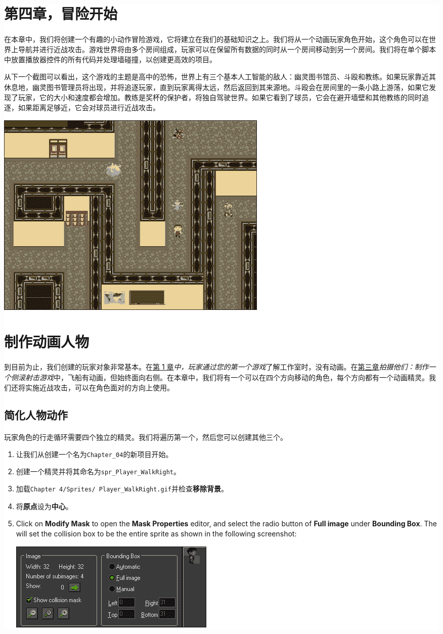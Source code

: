# 第四章，冒险开始

在本章中，我们将创建一个有趣的小动作冒险游戏，它将建立在我们的基础知识之上。我们将从一个动画玩家角色开始，这个角色可以在世界上导航并进行近战攻击。游戏世界将由多个房间组成，玩家可以在保留所有数据的同时从一个房间移动到另一个房间。我们将在单个脚本中放置播放器控件的所有代码并处理墙碰撞，以创建更高效的项目。

从下一个截图可以看出，这个游戏的主题是高中的恐怖，世界上有三个基本人工智能的敌人：幽灵图书馆员、斗殴和教练。如果玩家靠近其休息地，幽灵图书管理员将出现，并将追逐玩家，直到玩家离得太远，然后返回到其来源地。斗殴会在房间里的一条小路上游荡，如果它发现了玩家，它的大小和速度都会增加。教练是奖杯的保护者，将独自驾驶世界。如果它看到了球员，它会在避开墙壁和其他教练的同时追逐，如果距离足够近，它会对球员进行近战攻击。

![The Adventure Begins](img/4100OT_04_16.jpg)

# 制作动画人物

到目前为止，我们创建的玩家对象非常基本。在[第 1 章](0.html "Chapter 1. Getting to Know the Studio with Your First Game")*中，玩家通过您的第一个游戏*了解工作室时，没有动画。在[第三章](2.html "Chapter 3. Shoot 'em Up: Creating a Side-scrolling Shooter")*拍摄他们：制作一个侧滚射击游戏*中，飞船有动画，但始终面向右侧。在本章中，我们将有一个可以在四个方向移动的角色，每个方向都有一个动画精灵。我们还将实施近战攻击，可以在角色面对的方向上使用。

## 简化人物动作

玩家角色的行走循环需要四个独立的精灵。我们将遍历第一个，然后您可以创建其他三个。

1.  让我们从创建一个名为`Chapter_04`的新项目开始。
2.  创建一个精灵并将其命名为`spr_Player_WalkRight`。
3.  加载`Chapter 4/Sprites/ Player_WalkRight.gif`并检查**移除背景**。
4.  将**原点**设为**中心**。
5.  Click on **Modify Mask** to open the **Mask Properties** editor, and select the radio button of **Full image** under **Bounding Box**. The will set the collision box to be the entire sprite as shown in the following screenshot:

    ![Simplifying the character movement](img/4100OT_04_01.jpg)
